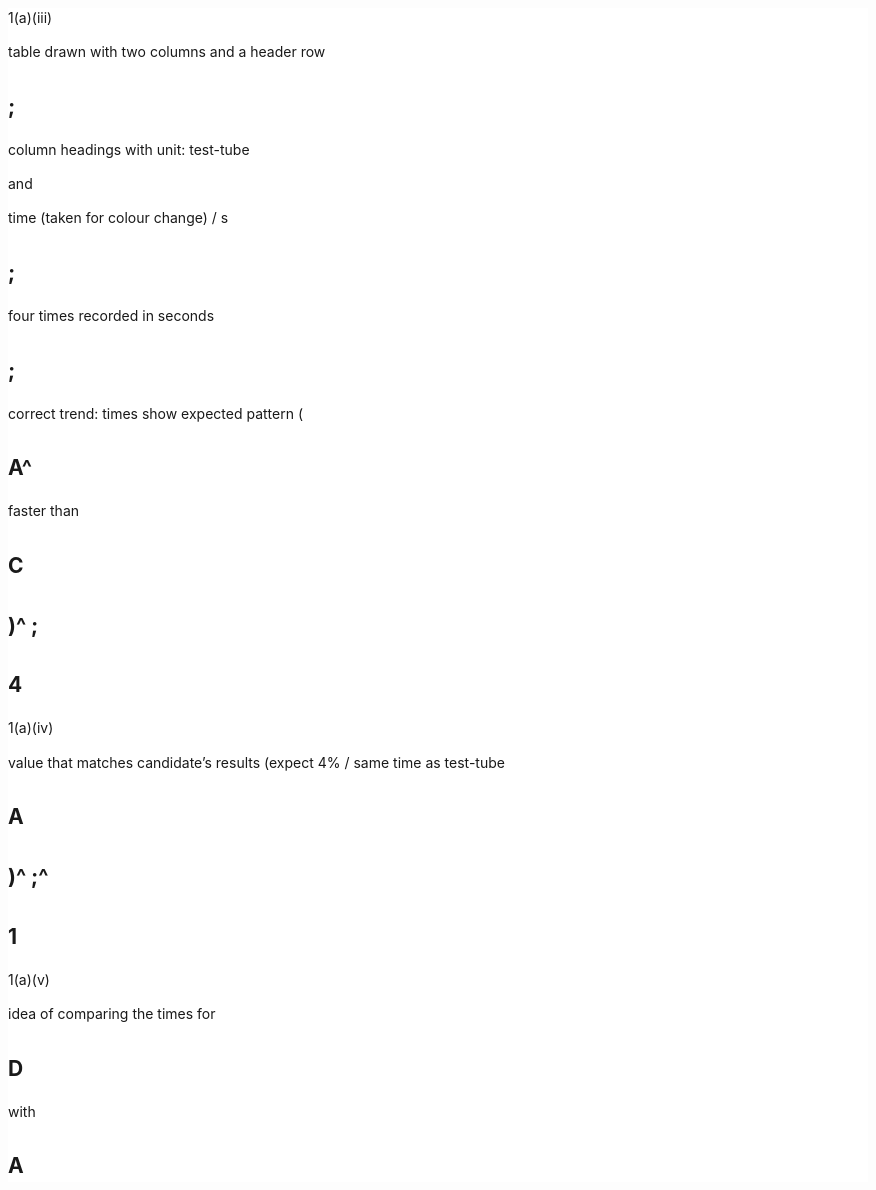  1(a)(iii) 

 table drawn with two columns and a header row 

## ; 

 column headings with unit: test-tube 

 and 

 time (taken for colour change) / s 

## ; 

 four times recorded in seconds 

## ; 

 correct trend: times show expected pattern ( 

## A^ 

 faster than 

## C 

## )^ ; 

## 4 

 1(a)(iv) 

 value that matches candidate’s results (expect 4% / same time as test-tube 

## A 

## )^ ;^ 

## 1 

 1(a)(v) 

 idea of comparing the times for 

## D 

 with 

## A 
